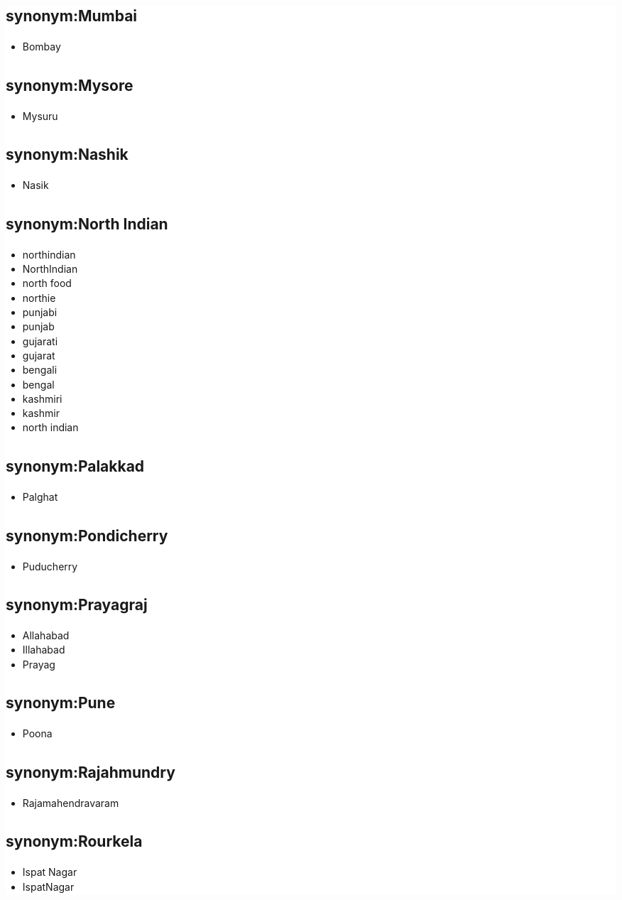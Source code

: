 ## synonym:Mumbai
- Bombay

## synonym:Mysore
- Mysuru

## synonym:Nashik
- Nasik

## synonym:North Indian
- northindian
- NorthIndian
- north food
- northie
- punjabi
- punjab
- gujarati
- gujarat
- bengali
- bengal
- kashmiri
- kashmir
- north indian

## synonym:Palakkad
- Palghat

## synonym:Pondicherry
- Puducherry

## synonym:Prayagraj
- Allahabad
- Illahabad
- Prayag

## synonym:Pune
- Poona

## synonym:Rajahmundry
- Rajamahendravaram

## synonym:Rourkela
- Ispat Nagar
- IspatNagar
